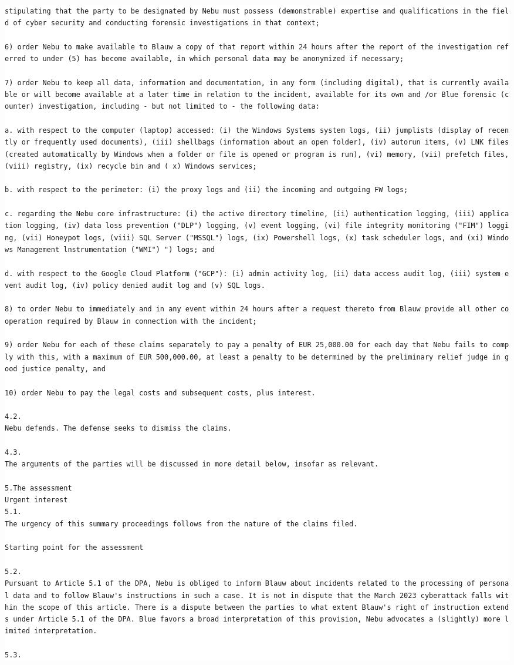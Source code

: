 ```
stipulating that the party to be designated by Nebu must possess (demonstrable) expertise and qualifications in the field of cyber security and conducting forensic investigations in that context;

6) order Nebu to make available to Blauw a copy of that report within 24 hours after the report of the investigation referred to under (5) has become available, in which personal data may be anonymized if necessary;

7) order Nebu to keep all data, information and documentation, in any form (including digital), that is currently available or will become available at a later time in relation to the incident, available for its own and /or Blue forensic (counter) investigation, including - but not limited to - the following data:

a. with respect to the computer (laptop) accessed: (i) the Windows Systems system logs, (ii) jumplists (display of recently or frequently used documents), (iii) shellbags (information about an open folder), (iv) autorun items, (v) LNK files (created automatically by Windows when a folder or file is opened or program is run), (vi) memory, (vii) prefetch files, (viii) registry, (ix) recycle bin and ( x) Windows services;

b. with respect to the perimeter: (i) the proxy logs and (ii) the incoming and outgoing FW logs;

c. regarding the Nebu core infrastructure: (i) the active directory timeline, (ii) authentication logging, (iii) application logging, (iv) data loss prevention ("DLP") logging, (v) event logging, (vi) file integrity monitoring ("FIM") logging, (vii) Honeypot logs, (viii) SQL Server ("MSSQL") logs, (ix) Powershell logs, (x) task scheduler logs, and (xi) Windows Management lnstrumentation ("WMI") ") logs; and

d. with respect to the Google Cloud Platform ("GCP"): (i) admin activity log, (ii) data access audit log, (iii) system event audit log, (iv) policy denied audit log and (v) SQL logs.

8) to order Nebu to immediately and in any event within 24 hours after a request thereto from Blauw provide all other cooperation required by Blauw in connection with the incident;

9) order Nebu for each of these claims separately to pay a penalty of EUR 25,000.00 for each day that Nebu fails to comply with this, with a maximum of EUR 500,000.00, at least a penalty to be determined by the preliminary relief judge in good justice penalty, and

10) order Nebu to pay the legal costs and subsequent costs, plus interest.

4.2.
Nebu defends. The defense seeks to dismiss the claims.

4.3.
The arguments of the parties will be discussed in more detail below, insofar as relevant.

5.The assessment
Urgent interest
5.1.
The urgency of this summary proceedings follows from the nature of the claims filed.

Starting point for the assessment

5.2.
Pursuant to Article 5.1 of the DPA, Nebu is obliged to inform Blauw about incidents related to the processing of personal data and to follow Blauw's instructions in such a case. It is not in dispute that the March 2023 cyberattack falls within the scope of this article. There is a dispute between the parties to what extent Blauw's right of instruction extends under Article 5.1 of the DPA. Blue favors a broad interpretation of this provision, Nebu advocates a (slightly) more limited interpretation.

5.3.
```